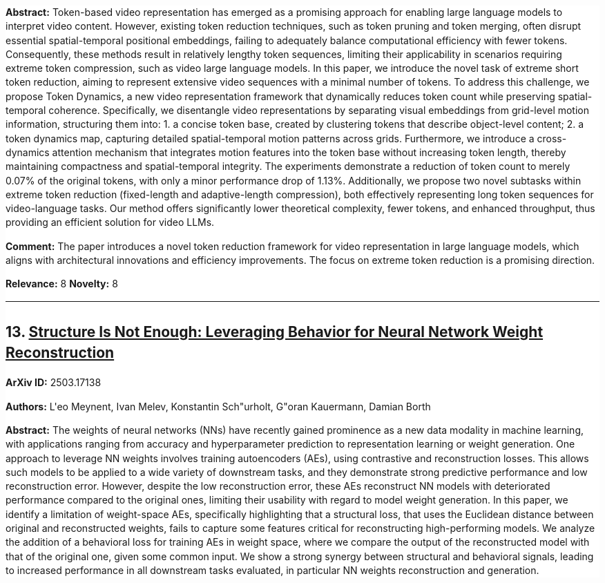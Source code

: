 **Abstract:** Token-based video representation has emerged as a promising approach for enabling large language models to interpret video content. However, existing token reduction techniques, such as token pruning and token merging, often disrupt essential spatial-temporal positional embeddings, failing to adequately balance computational efficiency with fewer tokens. Consequently, these methods result in relatively lengthy token sequences, limiting their applicability in scenarios requiring extreme token compression, such as video large language models. In this paper, we introduce the novel task of extreme short token reduction, aiming to represent extensive video sequences with a minimal number of tokens. To address this challenge, we propose Token Dynamics, a new video representation framework that dynamically reduces token count while preserving spatial-temporal coherence. Specifically, we disentangle video representations by separating visual embeddings from grid-level motion information, structuring them into: 1. a concise token base, created by clustering tokens that describe object-level content; 2. a token dynamics map, capturing detailed spatial-temporal motion patterns across grids. Furthermore, we introduce a cross-dynamics attention mechanism that integrates motion features into the token base without increasing token length, thereby maintaining compactness and spatial-temporal integrity. The experiments demonstrate a reduction of token count to merely 0.07% of the original tokens, with only a minor performance drop of 1.13%. Additionally, we propose two novel subtasks within extreme token reduction (fixed-length and adaptive-length compression), both effectively representing long token sequences for video-language tasks. Our method offers significantly lower theoretical complexity, fewer tokens, and enhanced throughput, thus providing an efficient solution for video LLMs.

**Comment:** The paper introduces a novel token reduction framework for video representation in large language models, which aligns with architectural innovations and efficiency improvements. The focus on extreme token reduction is a promising direction.

**Relevance:** 8
**Novelty:** 8

---

## 13. [Structure Is Not Enough: Leveraging Behavior for Neural Network Weight Reconstruction](https://arxiv.org/abs/2503.17138) <a id="link13"></a>

**ArXiv ID:** 2503.17138

**Authors:** L\'eo Meynent, Ivan Melev, Konstantin Sch\"urholt, G\"oran Kauermann, Damian Borth

**Abstract:** The weights of neural networks (NNs) have recently gained prominence as a new data modality in machine learning, with applications ranging from accuracy and hyperparameter prediction to representation learning or weight generation. One approach to leverage NN weights involves training autoencoders (AEs), using contrastive and reconstruction losses. This allows such models to be applied to a wide variety of downstream tasks, and they demonstrate strong predictive performance and low reconstruction error. However, despite the low reconstruction error, these AEs reconstruct NN models with deteriorated performance compared to the original ones, limiting their usability with regard to model weight generation. In this paper, we identify a limitation of weight-space AEs, specifically highlighting that a structural loss, that uses the Euclidean distance between original and reconstructed weights, fails to capture some features critical for reconstructing high-performing models. We analyze the addition of a behavioral loss for training AEs in weight space, where we compare the output of the reconstructed model with that of the original one, given some common input. We show a strong synergy between structural and behavioral signals, leading to increased performance in all downstream tasks evaluated, in particular NN weights reconstruction and generation.
